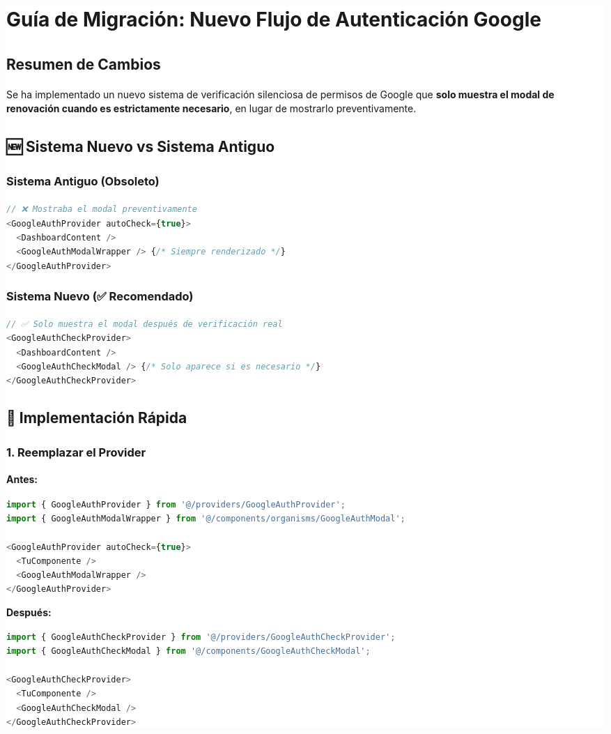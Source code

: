 # Guía de Migración: Nuevo Flujo de Autenticación Google

## Resumen de Cambios

Se ha implementado un nuevo sistema de verificación silenciosa de permisos de Google que **solo muestra el modal de renovación cuando es estrictamente necesario**, en lugar de mostrarlo preventivamente.

## 🆕 Sistema Nuevo vs Sistema Antiguo

### Sistema Antiguo (Obsoleto)
```typescript
// ❌ Mostraba el modal preventivamente
<GoogleAuthProvider autoCheck={true}>
  <DashboardContent />
  <GoogleAuthModalWrapper /> {/* Siempre renderizado */}
</GoogleAuthProvider>
```

### Sistema Nuevo (✅ Recomendado)
```typescript
// ✅ Solo muestra el modal después de verificación real
<GoogleAuthCheckProvider>
  <DashboardContent />
  <GoogleAuthCheckModal /> {/* Solo aparece si es necesario */}
</GoogleAuthCheckProvider>
```

## 🚀 Implementación Rápida

### 1. Reemplazar el Provider

**Antes:**
```typescript
import { GoogleAuthProvider } from '@/providers/GoogleAuthProvider';
import { GoogleAuthModalWrapper } from '@/components/organisms/GoogleAuthModal';

<GoogleAuthProvider autoCheck={true}>
  <TuComponente />
  <GoogleAuthModalWrapper />
</GoogleAuthProvider>
```

**Después:**
```typescript
import { GoogleAuthCheckProvider } from '@/providers/GoogleAuthCheckProvider';
import { GoogleAuthCheckModal } from '@/components/GoogleAuthCheckModal';

<GoogleAuthCheckProvider>
  <TuComponente />
  <GoogleAuthCheckModal />
</GoogleAuthCheckProvider>
```
